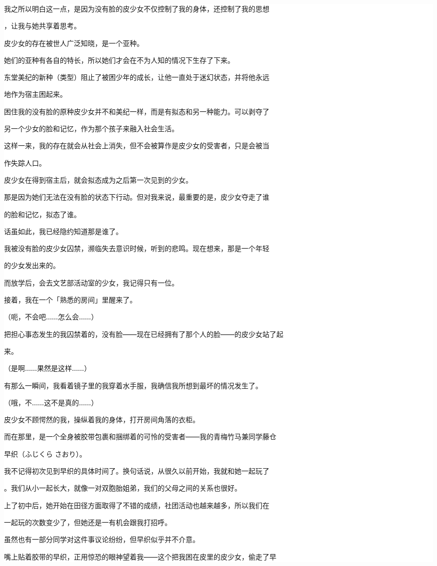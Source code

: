 我之所以明白这一点，是因为没有脸的皮少女不仅控制了我的身体，还控制了我的思想

，让我与她共享着思考。

皮少女的存在被世人广泛知晓，是一个亚种。

她们的亚种有各自的特长，所以她们才会在不为人知的情况下生存了下来。

东堂美纪的新种（类型）阻止了被困少年的成长，让他一直处于迷幻状态，并将他永远

地作为宿主困起来。

困住我的没有脸的原种皮少女并不和美纪一样，而是有拟态和另一种能力。可以剥夺了

另一个少女的脸和记忆，作为那个孩子来融入社会生活。

这样一来，我的存在就会从社会上消失，但不会被算作是皮少女的受害者，只是会被当

作失踪人口。

皮少女在得到宿主后，就会拟态成为之后第一次见到的少女。

那是因为她们无法在没有脸的状态下行动。但对我来说，最重要的是，皮少女夺走了谁

的脸和记忆，拟态了谁。

话虽如此，我已经隐约知道那是谁了。

我被没有脸的皮少女囚禁，濒临失去意识时候，听到的悲鸣。现在想来，那是一个年轻

的少女发出来的。

而放学后，会去文艺部活动室的少女，我记得只有一位。

接着，我在一个「熟悉的房间」里醒来了。

（呃，不会吧……怎么会……）

把担心事态发生的我囚禁着的，没有脸——现在已经拥有了那个人的脸——的皮少女站了起

来。

（是啊……果然是这样……）

有那么一瞬间，我看着镜子里的我穿着水手服，我确信我所想到最坏的情况发生了。

（哦，不……这不是真的……）

皮少女不顾愕然的我，操纵着我的身体，打开房间角落的衣柜。

而在那里，是一个全身被胶带包裹和捆绑着的可怜的受害者——我的青梅竹马兼同学藤仓

早织（ふじくら さおり）。

我不记得初次见到早织的具体时间了。换句话说，从很久以前开始，我就和她一起玩了

。我们从小一起长大，就像一对双胞胎姐弟，我们的父母之间的关系也很好。

上了初中后，她开始在田径方面取得了不错的成绩，社团活动也越来越多，所以我们在

一起玩的次数变少了，但她还是一有机会跟我打招呼。

虽然也有一部分同学对这件事议论纷纷，但早织似乎并不介意。

嘴上贴着胶带的早织，正用惊恐的眼神望着我——这个把我困在皮里的皮少女，偷走了早
